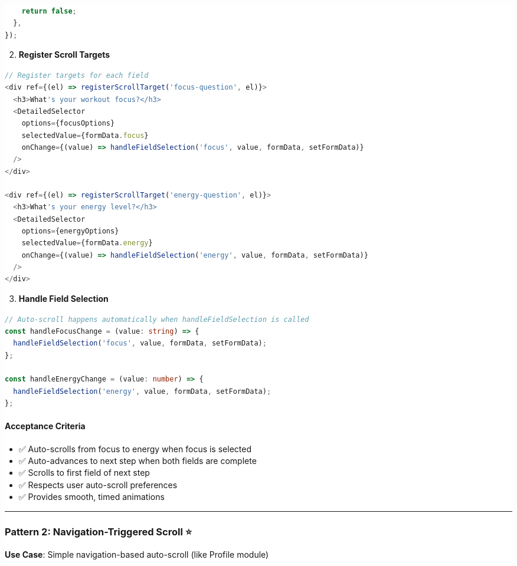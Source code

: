 ```typescript
    return false;
  },
});
```

2. **Register Scroll Targets**

```typescript
// Register targets for each field
<div ref={(el) => registerScrollTarget('focus-question', el)}>
  <h3>What's your workout focus?</h3>
  <DetailedSelector
    options={focusOptions}
    selectedValue={formData.focus}
    onChange={(value) => handleFieldSelection('focus', value, formData, setFormData)}
  />
</div>

<div ref={(el) => registerScrollTarget('energy-question', el)}>
  <h3>What's your energy level?</h3>
  <DetailedSelector
    options={energyOptions}
    selectedValue={formData.energy}
    onChange={(value) => handleFieldSelection('energy', value, formData, setFormData)}
  />
</div>
```

3. **Handle Field Selection**

```typescript
// Auto-scroll happens automatically when handleFieldSelection is called
const handleFocusChange = (value: string) => {
  handleFieldSelection('focus', value, formData, setFormData);
};

const handleEnergyChange = (value: number) => {
  handleFieldSelection('energy', value, formData, setFormData);
};
```

#### **Acceptance Criteria**

- ✅ Auto-scrolls from focus to energy when focus is selected
- ✅ Auto-advances to next step when both fields are complete
- ✅ Scrolls to first field of next step
- ✅ Respects user auto-scroll preferences
- ✅ Provides smooth, timed animations

---

### **Pattern 2: Navigation-Triggered Scroll** ⭐

**Use Case**: Simple navigation-based auto-scroll (like Profile module)
